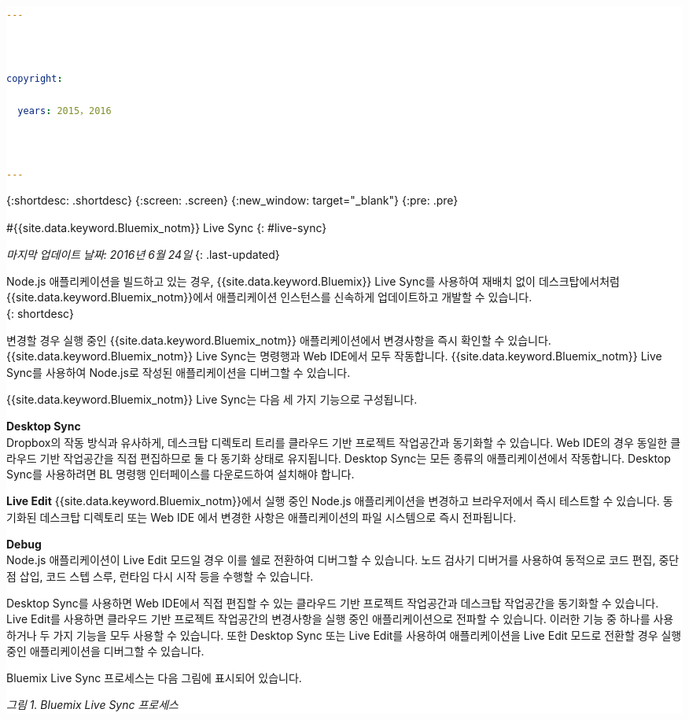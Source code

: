 ```yaml
---



copyright:

  years: 2015，2016



---
```


{:shortdesc: .shortdesc}
{:screen: .screen}
{:new_window: target="_blank"}
{:pre: .pre}

#{{site.data.keyword.Bluemix_notm}} Live Sync {: #live-sync}

*마지막 업데이트 날짜: 2016년 6월 24일*
{: .last-updated}  

Node.js 애플리케이션을 빌드하고 있는 경우, {{site.data.keyword.Bluemix}} Live Sync를 사용하여 재배치 없이 데스크탑에서처럼 {{site.data.keyword.Bluemix_notm}}에서 애플리케이션 인스턴스를 신속하게 업데이트하고 개발할 수 있습니다.   
{: shortdesc}

변경할 경우 실행 중인 {{site.data.keyword.Bluemix_notm}} 애플리케이션에서 변경사항을 즉시 확인할 수 있습니다. {{site.data.keyword.Bluemix_notm}} Live Sync는 명령행과 Web IDE에서 모두 작동합니다. {{site.data.keyword.Bluemix_notm}} Live Sync를 사용하여 Node.js로 작성된 애플리케이션을 디버그할 수 있습니다.  

{{site.data.keyword.Bluemix_notm}} Live Sync는 다음 세 가지 기능으로 구성됩니다.

**Desktop Sync**  
Dropbox의 작동 방식과 유사하게, 데스크탑 디렉토리 트리를 클라우드 기반 프로젝트 작업공간과 동기화할 수 있습니다. Web IDE의 경우 동일한 클라우드 기반 작업공간을 직접 편집하므로 둘 다 동기화 상태로 유지됩니다. Desktop Sync는 모든 종류의 애플리케이션에서 작동합니다. Desktop Sync를 사용하려면 BL 명령행 인터페이스를 다운로드하여 설치해야 합니다.  

**Live Edit**
{{site.data.keyword.Bluemix_notm}}에서 실행 중인 Node.js 애플리케이션을 변경하고 브라우저에서 즉시 테스트할 수 있습니다. 동기화된 데스크탑 디렉토리 또는 Web IDE 에서 변경한 사항은 애플리케이션의 파일 시스템으로 즉시 전파됩니다.  

**Debug**  
Node.js 애플리케이션이 Live Edit 모드일 경우 이를 쉘로 전환하여 디버그할 수 있습니다. 노드 검사기 디버거를 사용하여 동적으로 코드 편집, 중단점 삽입, 코드 스텝 스루, 런타임 다시 시작 등을 수행할 수 있습니다.  

Desktop Sync를 사용하면 Web IDE에서 직접 편집할 수 있는 클라우드 기반 프로젝트 작업공간과 데스크탑 작업공간을 동기화할 수 있습니다. Live Edit를 사용하면 클라우드 기반 프로젝트 작업공간의 변경사항을 실행 중인 애플리케이션으로 전파할 수 있습니다. 이러한 기능 중 하나를 사용하거나 두 가지 기능을 모두 사용할 수 있습니다. 또한 Desktop Sync 또는 Live Edit를 사용하여 애플리케이션을 Live Edit 모드로 전환할 경우 실행 중인 애플리케이션을 디버그할 수 있습니다.

Bluemix Live Sync 프로세스는 다음 그림에 표시되어 있습니다.

*그림 1. Bluemix Live Sync 프로세스*